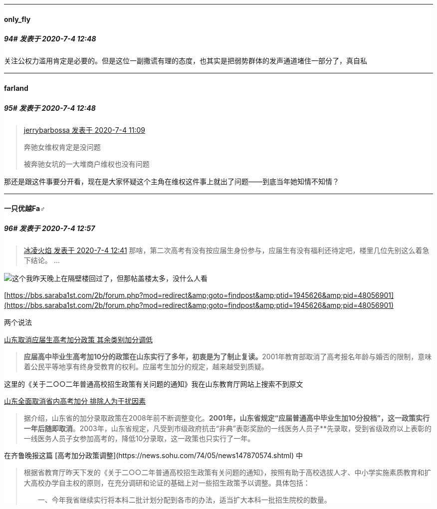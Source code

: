 
-----

####  only_fly  
##### 94#       发表于 2020-7-4 12:48


关注公权力滥用肯定是必要的。但是这位一副撒谎有理的态度，也其实是把弱势群体的发声通道堵住一部分了，真自私


-----

####  farland  
##### 95#       发表于 2020-7-4 12:48


<blockquote><a href="httphttps://bbs.saraba1st.com/2b/forum.php?mod=redirect&amp;goto=findpost&amp;pid=48061862&amp;ptid=1945752" target="_blank">jerrybarbossa 发表于 2020-7-4 11:09</a>

奔驰女维权肯定是没问题


被奔驰女坑的一大堆商户维权也没有问题</blockquote>
那还是跟这件事要分开看，现在是大家怀疑这个主角在维权这件事上就出了问题——到底当年她知情不知情？


-----

####  一只优越Fa♂  
##### 96#       发表于 2020-7-4 12:57


<blockquote><a href="httphttps://bbs.saraba1st.com/2b/forum.php?mod=redirect&amp;goto=findpost&amp;pid=48063063&amp;ptid=1945752" target="_blank">冰凌火焰 发表于 2020-7-4 12:41</a>
那啥，第二次高考有没有按应届生身份参与，应届生有没有福利还待定吧，楼里几位先别这么着急下结论。 ...</blockquote>
<img src="https://static.saraba1st.com/image/smiley/face2017/067.png" referrerpolicy="no-referrer">这个我昨天晚上在隔壁楼回过了，但那帖盖楼太多，没什么人看

[https://bbs.saraba1st.com/2b/forum.php?mod=redirect&amp;goto=findpost&amp;ptid=1945626&amp;pid=48056901](https://bbs.saraba1st.com/2b/forum.php?mod=redirect&amp;goto=findpost&amp;ptid=1945626&amp;pid=48056901)

两个说法

[山东取消应届生高考加分政策 其余类别加分调低](http://edu.sina.com.cn/l/2002-02-20/21196.html?from=wap)
<blockquote><strong>应届高中毕业生高考加10分的政策在山东实行了多年，初衷是为了制止复读。</strong>2001年教育部取消了高考报名年龄与婚否的限制，意味着公民平等地享有终身受教育的权利。应届考生加分的规定，越来越受到质疑。</blockquote>
这里的《关于二○○二年普通高校招生政策有关问题的通知》我在山东教育厅网站上搜索不到原文

[山东全面取消省内高考加分 排除人为干扰因素](http://edu.sina.com.cn/gaokao/2010-06-24/1135254434.shtml?from=wap)
<blockquote>据介绍，山东省的加分录取政策在2008年前不断调整变化。<strong>2001年，山东省规定“应届普通高中毕业生加10分投档”，这一政策实行一年后随即取消</strong>。2003年，山东省规定，凡受到市级政府抗击“非典”表彰奖励的一线医务人员子**先录取，受到省级政府以上表彰的一线医务人员子女参加高考的，降低10分录取，这一政策也只实行了一年。</blockquote>
在齐鲁晚报这篇 [高考加分政策调整](https://news.sohu.com/74/05/news147870574.shtml) 中
<blockquote>根据省教育厅昨天下发的《关于二○○二年普通高校招生政策有关问题的通知》，按照有助于高校选拔人才、中小学实施素质教育和扩大高校办学自主权的原则，在充分调研和论证的基础上对一些招生政策予以调整。具体包括：

　　一、今年我省继续实行将本科二批计划分配到各市的办法，适当扩大本科一批招生院校的数量。
